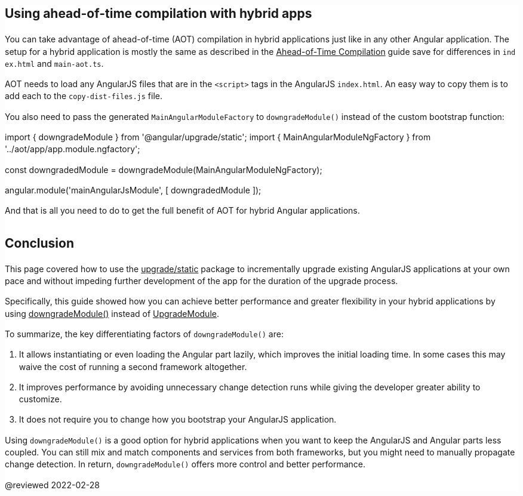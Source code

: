 ## Using ahead-of-time compilation with hybrid apps

You can take advantage of ahead-of-time \(AOT\) compilation in hybrid applications just like in any other Angular application.
The setup for a hybrid application is mostly the same as described in the [Ahead-of-Time Compilation](guide/aot-compiler) guide save for differences in `index.html` and `main-aot.ts`.

AOT needs to load any AngularJS files that are in the `<script>` tags in the AngularJS `index.html`.
An easy way to copy them is to add each to the `copy-dist-files.js` file.

You also need to pass the generated `MainAngularModuleFactory` to `downgradeModule()` instead of the custom bootstrap function:

<code-example header="app/main-aot.ts">

import { downgradeModule } from '&commat;angular/upgrade/static';
import { MainAngularModuleNgFactory } from '../aot/app/app.module.ngfactory';

const downgradedModule = downgradeModule(MainAngularModuleNgFactory);

angular.module('mainAngularJsModule', [
  downgradedModule
]);

</code-example>

And that is all you need to do to get the full benefit of AOT for hybrid Angular applications.

## Conclusion

This page covered how to use the [upgrade/static](api/upgrade/static) package to incrementally upgrade existing AngularJS applications at your own pace and without impeding further development of the app for the duration of the upgrade process.

Specifically, this guide showed how you can achieve better performance and greater flexibility in your hybrid applications by using [downgradeModule()](api/upgrade/static/downgradeModule) instead of [UpgradeModule](api/upgrade/static/UpgradeModule).

To summarize, the key differentiating factors of `downgradeModule()` are:

1.  It allows instantiating or even loading the Angular part lazily, which improves the initial loading time.
    In some cases this may waive the cost of running a second framework altogether.

1.  It improves performance by avoiding unnecessary change detection runs while giving the developer greater ability to customize.
1.  It does not require you to change how you bootstrap your AngularJS application.

Using `downgradeModule()` is a good option for hybrid applications when you want to keep the AngularJS and Angular parts less coupled.
You can still mix and match components and services from both frameworks, but you might need to manually propagate change detection.
In return, `downgradeModule()` offers more control and better performance.







@reviewed 2022-02-28
